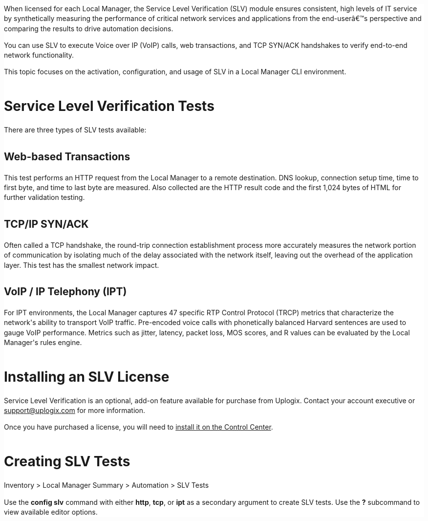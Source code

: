 

When licensed for each Local Manager, the Service Level Verification (SLV) module ensures consistent, high levels of IT service by synthetically measuring the performance of critical network services and applications from the end-userâ€™s perspective and comparing the results to drive automation decisions.

You can use SLV to execute Voice over IP (VoIP) calls, web transactions, and TCP SYN/ACK handshakes to verify end-to-end network functionality.

This topic focuses on the activation, configuration, and usage of SLV in a Local Manager CLI environment. 

# Service Level Verification Tests

There are three types of SLV tests available:

## Web-based Transactions

This test performs an HTTP request from the Local Manager to a remote destination. DNS lookup, connection setup time, time to first byte, and time to last byte are measured. Also collected are the HTTP result code and the first 1,024 bytes of HTML for further validation testing.

## TCP/IP SYN/ACK

Often called a TCP handshake, the round-trip connection establishment process more accurately measures the network portion of communication by isolating much of the delay associated with the network itself, leaving out the overhead of the application layer. This test has the smallest network impact.

## VoIP / IP Telephony (IPT)

For IPT environments, the Local Manager captures 47 specific RTP Control Protocol (TRCP) metrics that characterize the network's ability to transport VoIP traffic. Pre-encoded voice calls with phonetically balanced Harvard sentences are used to gauge VoIP performance. Metrics such as jitter, latency, packet loss, MOS scores, and R values can be evaluated by the Local Manager's rules engine.

# Installing an SLV License

Service Level Verification is an optional, add-on feature available for purchase from Uplogix. Contact your account executive or [support@uplogix.com](mailto:support@uplogix.com) for more information.

Once you have purchased a license, you will need to [install it on the Control Center](/docs/control-center-user-guide/managing-the-control-center/licenses). 

# Creating SLV Tests

<div class='ucc' />Inventory > Local Manager Summary > Automation > SLV Tests</div>

Use the **config slv** command with either **http**, **tcp**, or **ipt** as a secondary argument to create SLV tests. Use the **?** subcommand to view available editor options.
